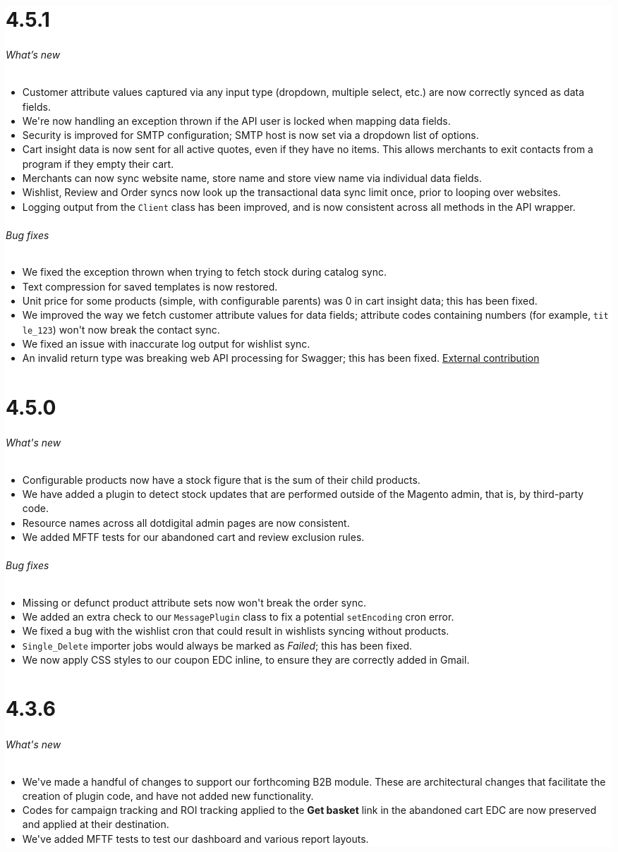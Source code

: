 # 4.5.1

###### What’s new
- Customer attribute values captured via any input type (dropdown, multiple select, etc.) are now correctly synced as data fields.
- We're now handling an exception thrown if the API user is locked when mapping data fields.
- Security is improved for SMTP configuration; SMTP host is now set via a dropdown list of options.  
- Cart insight data is now sent for all active quotes, even if they have no items. This allows merchants to exit contacts from a program if they empty their cart.
- Merchants can now sync website name, store name and store view name via individual data fields.
- Wishlist, Review and Order syncs now look up the transactional data sync limit once, prior to looping over websites.
- Logging output from the `Client` class has been improved, and is now consistent across all methods in the API wrapper. 

###### Bug fixes
- We fixed the exception thrown when trying to fetch stock during catalog sync.
- Text compression for saved templates is now restored. 
- Unit price for some products (simple, with configurable parents) was 0 in cart insight data; this has been fixed.  
- We improved the way we fetch customer attribute values for data fields; attribute codes containing numbers (for example,  `title_123`) won't now break the contact sync.
- We fixed an issue with inaccurate log output for wishlist sync.
- An invalid return type was breaking web API processing for Swagger; this has been fixed. [External contribution](https://github.com/dotmailer/dotmailer-magento2-extension/pull/558) 

# 4.5.0

###### What's new
- Configurable products now have a stock figure that is the sum of their child products.
- We have added a plugin to detect stock updates that are performed outside of the Magento admin, that is, by third-party code.
- Resource names across all dotdigital admin pages are now consistent. 
- We added MFTF tests for our abandoned cart and review exclusion rules.

###### Bug fixes
- Missing or defunct product attribute sets now won't break the order sync. 
- We added an extra check to our `MessagePlugin`  class to fix a potential `setEncoding` cron error.
- We fixed a bug with the wishlist cron that could result in wishlists syncing without products.
- `Single_Delete` importer jobs would always be marked as _Failed_; this has been fixed.
- We now apply CSS styles to our coupon EDC inline, to ensure they are correctly added in Gmail.

# 4.3.6

###### What's new
- We've made a handful of changes to support our forthcoming B2B module. These are architectural changes that facilitate the creation of plugin code, and have not added new functionality. 
- Codes for campaign tracking and ROI tracking applied to the **Get basket** link in the abandoned cart EDC are now preserved and applied at their destination.
- We've added MFTF tests to test our dashboard and various report layouts.
